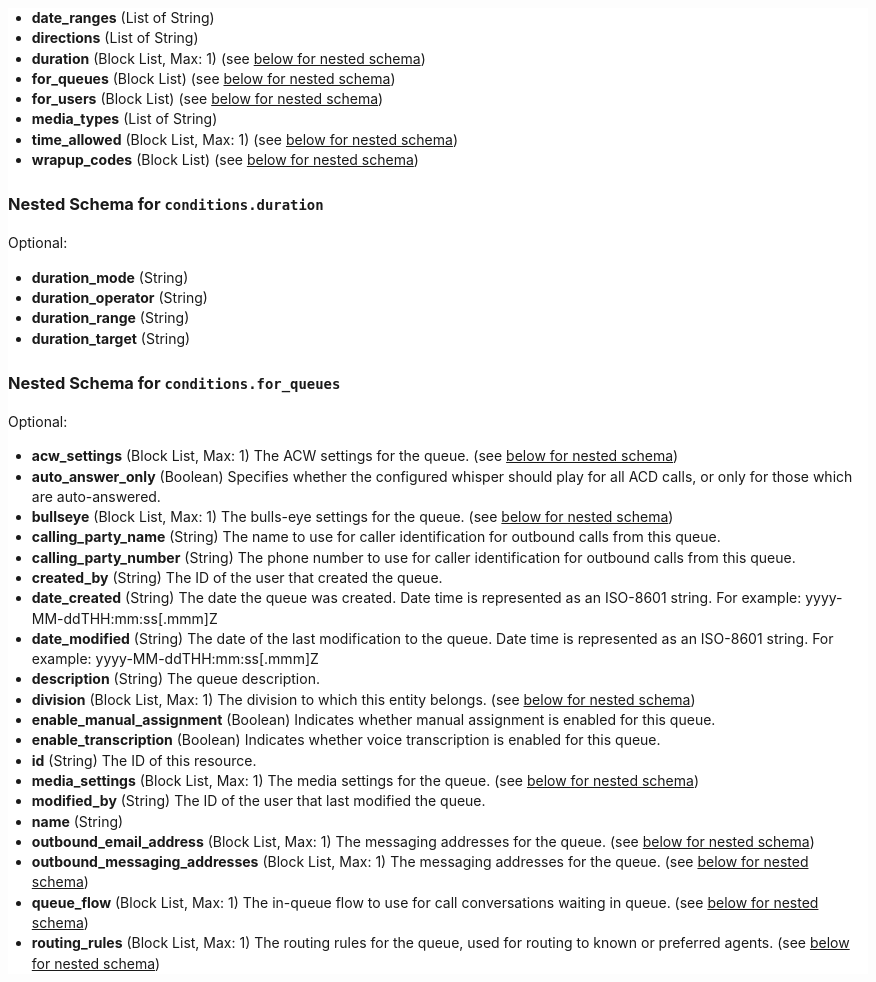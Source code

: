 - **date_ranges** (List of String)
- **directions** (List of String)
- **duration** (Block List, Max: 1) (see [below for nested schema](#nestedblock--conditions--duration))
- **for_queues** (Block List) (see [below for nested schema](#nestedblock--conditions--for_queues))
- **for_users** (Block List) (see [below for nested schema](#nestedblock--conditions--for_users))
- **media_types** (List of String)
- **time_allowed** (Block List, Max: 1) (see [below for nested schema](#nestedblock--conditions--time_allowed))
- **wrapup_codes** (Block List) (see [below for nested schema](#nestedblock--conditions--wrapup_codes))

<a id="nestedblock--conditions--duration"></a>
### Nested Schema for `conditions.duration`

Optional:

- **duration_mode** (String)
- **duration_operator** (String)
- **duration_range** (String)
- **duration_target** (String)


<a id="nestedblock--conditions--for_queues"></a>
### Nested Schema for `conditions.for_queues`

Optional:

- **acw_settings** (Block List, Max: 1) The ACW settings for the queue. (see [below for nested schema](#nestedblock--conditions--for_queues--acw_settings))
- **auto_answer_only** (Boolean) Specifies whether the configured whisper should play for all ACD calls, or only for those which are auto-answered.
- **bullseye** (Block List, Max: 1) The bulls-eye settings for the queue. (see [below for nested schema](#nestedblock--conditions--for_queues--bullseye))
- **calling_party_name** (String) The name to use for caller identification for outbound calls from this queue.
- **calling_party_number** (String) The phone number to use for caller identification for outbound calls from this queue.
- **created_by** (String) The ID of the user that created the queue.
- **date_created** (String) The date the queue was created. Date time is represented as an ISO-8601 string. For example: yyyy-MM-ddTHH:mm:ss[.mmm]Z
- **date_modified** (String) The date of the last modification to the queue. Date time is represented as an ISO-8601 string. For example: yyyy-MM-ddTHH:mm:ss[.mmm]Z
- **description** (String) The queue description.
- **division** (Block List, Max: 1) The division to which this entity belongs. (see [below for nested schema](#nestedblock--conditions--for_queues--division))
- **enable_manual_assignment** (Boolean) Indicates whether manual assignment is enabled for this queue.
- **enable_transcription** (Boolean) Indicates whether voice transcription is enabled for this queue.
- **id** (String) The ID of this resource.
- **media_settings** (Block List, Max: 1) The media settings for the queue. (see [below for nested schema](#nestedblock--conditions--for_queues--media_settings))
- **modified_by** (String) The ID of the user that last modified the queue.
- **name** (String)
- **outbound_email_address** (Block List, Max: 1) The messaging addresses for the queue. (see [below for nested schema](#nestedblock--conditions--for_queues--outbound_email_address))
- **outbound_messaging_addresses** (Block List, Max: 1) The messaging addresses for the queue. (see [below for nested schema](#nestedblock--conditions--for_queues--outbound_messaging_addresses))
- **queue_flow** (Block List, Max: 1) The in-queue flow to use for call conversations waiting in queue. (see [below for nested schema](#nestedblock--conditions--for_queues--queue_flow))
- **routing_rules** (Block List, Max: 1) The routing rules for the queue, used for routing to known or preferred agents. (see [below for nested schema](#nestedblock--conditions--for_queues--routing_rules))